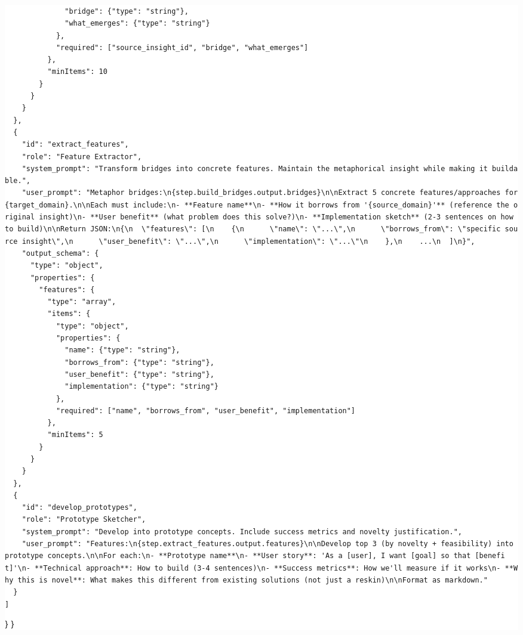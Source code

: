                   "bridge": {"type": "string"},
                  "what_emerges": {"type": "string"}
                },
                "required": ["source_insight_id", "bridge", "what_emerges"]
              },
              "minItems": 10
            }
          }
        }
      },
      {
        "id": "extract_features",
        "role": "Feature Extractor",
        "system_prompt": "Transform bridges into concrete features. Maintain the metaphorical insight while making it buildable.",
        "user_prompt": "Metaphor bridges:\n{step.build_bridges.output.bridges}\n\nExtract 5 concrete features/approaches for {target_domain}.\n\nEach must include:\n- **Feature name**\n- **How it borrows from '{source_domain}'** (reference the original insight)\n- **User benefit** (what problem does this solve?)\n- **Implementation sketch** (2-3 sentences on how to build)\n\nReturn JSON:\n{\n  \"features\": [\n    {\n      \"name\": \"...\",\n      \"borrows_from\": \"specific source insight\",\n      \"user_benefit\": \"...\",\n      \"implementation\": \"...\"\n    },\n    ...\n  ]\n}",
        "output_schema": {
          "type": "object",
          "properties": {
            "features": {
              "type": "array",
              "items": {
                "type": "object",
                "properties": {
                  "name": {"type": "string"},
                  "borrows_from": {"type": "string"},
                  "user_benefit": {"type": "string"},
                  "implementation": {"type": "string"}
                },
                "required": ["name", "borrows_from", "user_benefit", "implementation"]
              },
              "minItems": 5
            }
          }
        }
      },
      {
        "id": "develop_prototypes",
        "role": "Prototype Sketcher",
        "system_prompt": "Develop into prototype concepts. Include success metrics and novelty justification.",
        "user_prompt": "Features:\n{step.extract_features.output.features}\n\nDevelop top 3 (by novelty + feasibility) into prototype concepts.\n\nFor each:\n- **Prototype name**\n- **User story**: 'As a [user], I want [goal] so that [benefit]'\n- **Technical approach**: How to build (3-4 sentences)\n- **Success metrics**: How we'll measure if it works\n- **Why this is novel**: What makes this different from existing solutions (not just a reskin)\n\nFormat as markdown."
      }
    ]
  }
}
